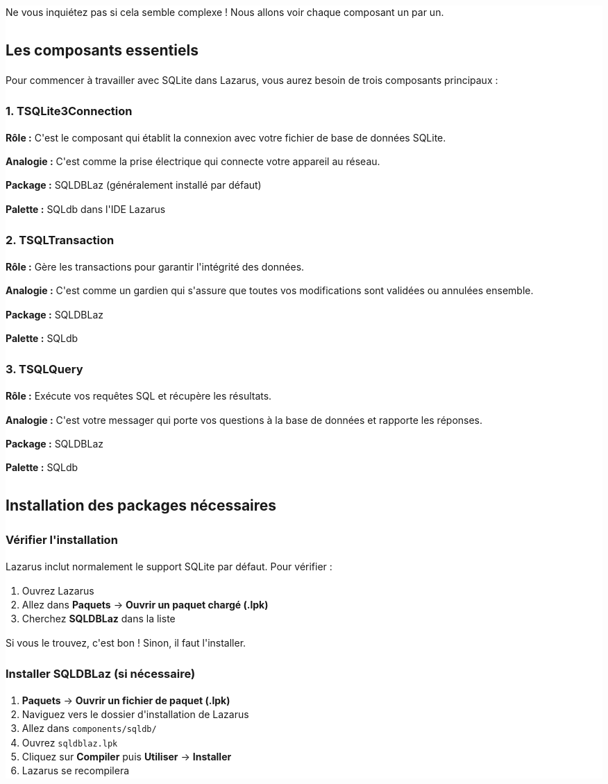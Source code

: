 Ne vous inquiétez pas si cela semble complexe ! Nous allons voir chaque composant un par un.

## Les composants essentiels

Pour commencer à travailler avec SQLite dans Lazarus, vous aurez besoin de trois composants principaux :

### 1. TSQLite3Connection

**Rôle :** C'est le composant qui établit la connexion avec votre fichier de base de données SQLite.

**Analogie :** C'est comme la prise électrique qui connecte votre appareil au réseau.

**Package :** SQLDBLaz (généralement installé par défaut)

**Palette :** SQLdb dans l'IDE Lazarus

### 2. TSQLTransaction

**Rôle :** Gère les transactions pour garantir l'intégrité des données.

**Analogie :** C'est comme un gardien qui s'assure que toutes vos modifications sont validées ou annulées ensemble.

**Package :** SQLDBLaz

**Palette :** SQLdb

### 3. TSQLQuery

**Rôle :** Exécute vos requêtes SQL et récupère les résultats.

**Analogie :** C'est votre messager qui porte vos questions à la base de données et rapporte les réponses.

**Package :** SQLDBLaz

**Palette :** SQLdb

## Installation des packages nécessaires

### Vérifier l'installation

Lazarus inclut normalement le support SQLite par défaut. Pour vérifier :

1. Ouvrez Lazarus
2. Allez dans **Paquets** → **Ouvrir un paquet chargé (.lpk)**
3. Cherchez **SQLDBLaz** dans la liste

Si vous le trouvez, c'est bon ! Sinon, il faut l'installer.

### Installer SQLDBLaz (si nécessaire)

1. **Paquets** → **Ouvrir un fichier de paquet (.lpk)**
2. Naviguez vers le dossier d'installation de Lazarus
3. Allez dans `components/sqldb/`
4. Ouvrez `sqldblaz.lpk`
5. Cliquez sur **Compiler** puis **Utiliser** → **Installer**
6. Lazarus se recompilera
